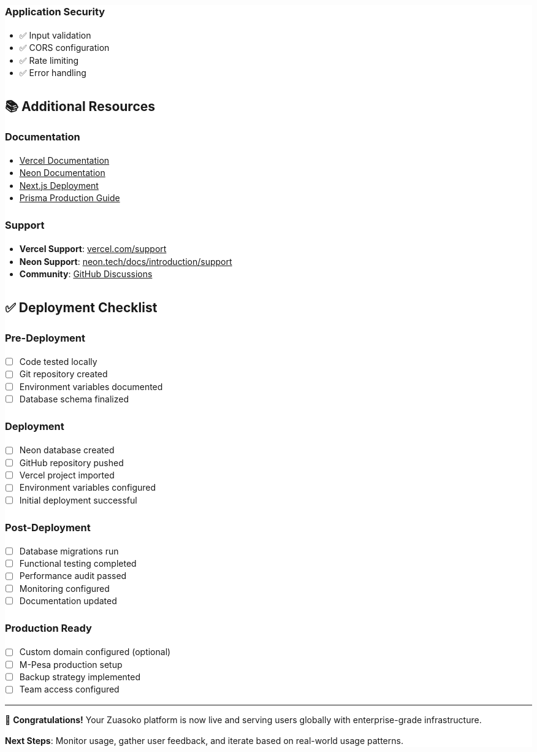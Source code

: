 ### Application Security

- ✅ Input validation
- ✅ CORS configuration
- ✅ Rate limiting
- ✅ Error handling

## 📚 Additional Resources

### Documentation

- [Vercel Documentation](https://vercel.com/docs)
- [Neon Documentation](https://neon.tech/docs)
- [Next.js Deployment](https://nextjs.org/docs/deployment)
- [Prisma Production Guide](https://www.prisma.io/docs/guides/deployment)

### Support

- **Vercel Support**: [vercel.com/support](https://vercel.com/support)
- **Neon Support**: [neon.tech/docs/introduction/support](https://neon.tech/docs/introduction/support)
- **Community**: [GitHub Discussions](https://github.com/your-username/zuasoko/discussions)

## ✅ Deployment Checklist

### Pre-Deployment

- [ ] Code tested locally
- [ ] Git repository created
- [ ] Environment variables documented
- [ ] Database schema finalized

### Deployment

- [ ] Neon database created
- [ ] GitHub repository pushed
- [ ] Vercel project imported
- [ ] Environment variables configured
- [ ] Initial deployment successful

### Post-Deployment

- [ ] Database migrations run
- [ ] Functional testing completed
- [ ] Performance audit passed
- [ ] Monitoring configured
- [ ] Documentation updated

### Production Ready

- [ ] Custom domain configured (optional)
- [ ] M-Pesa production setup
- [ ] Backup strategy implemented
- [ ] Team access configured

---

🎉 **Congratulations!** Your Zuasoko platform is now live and serving users globally with enterprise-grade infrastructure.

**Next Steps**: Monitor usage, gather user feedback, and iterate based on real-world usage patterns.
